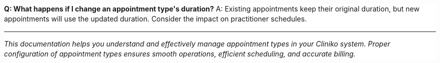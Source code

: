**Q: What happens if I change an appointment type's duration?**
A: Existing appointments keep their original duration, but new appointments will use the updated duration. Consider the impact on practitioner schedules.

---

*This documentation helps you understand and effectively manage appointment types in your Cliniko system. Proper configuration of appointment types ensures smooth operations, efficient scheduling, and accurate billing.*
